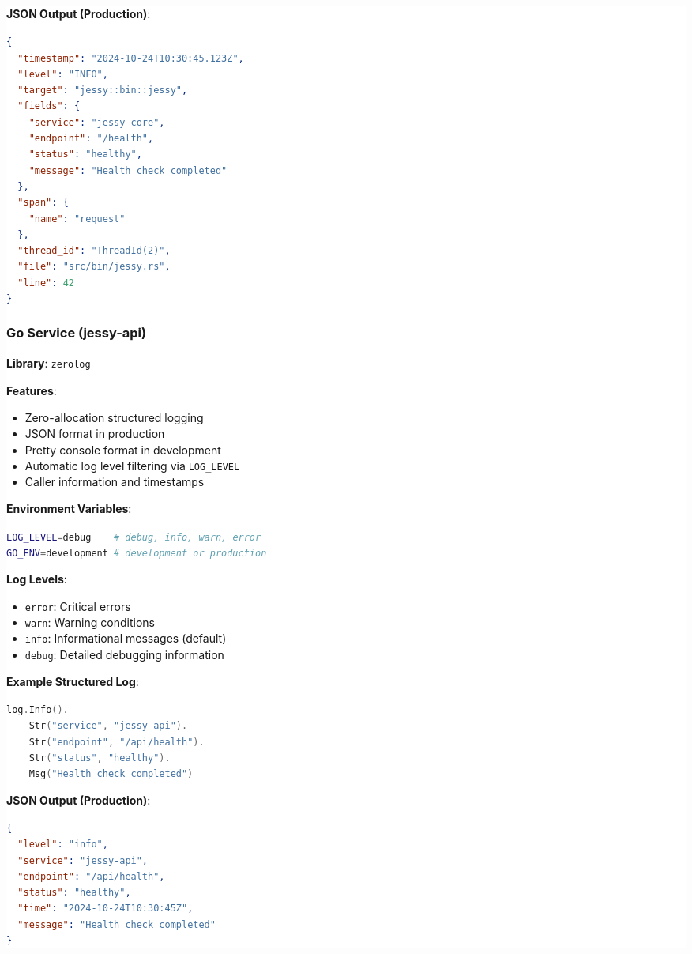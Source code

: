 **JSON Output (Production)**:
```json
{
  "timestamp": "2024-10-24T10:30:45.123Z",
  "level": "INFO",
  "target": "jessy::bin::jessy",
  "fields": {
    "service": "jessy-core",
    "endpoint": "/health",
    "status": "healthy",
    "message": "Health check completed"
  },
  "span": {
    "name": "request"
  },
  "thread_id": "ThreadId(2)",
  "file": "src/bin/jessy.rs",
  "line": 42
}
```

### Go Service (jessy-api)

**Library**: `zerolog`

**Features**:
- Zero-allocation structured logging
- JSON format in production
- Pretty console format in development
- Automatic log level filtering via `LOG_LEVEL`
- Caller information and timestamps

**Environment Variables**:
```bash
LOG_LEVEL=debug    # debug, info, warn, error
GO_ENV=development # development or production
```

**Log Levels**:
- `error`: Critical errors
- `warn`: Warning conditions
- `info`: Informational messages (default)
- `debug`: Detailed debugging information

**Example Structured Log**:
```go
log.Info().
    Str("service", "jessy-api").
    Str("endpoint", "/api/health").
    Str("status", "healthy").
    Msg("Health check completed")
```

**JSON Output (Production)**:
```json
{
  "level": "info",
  "service": "jessy-api",
  "endpoint": "/api/health",
  "status": "healthy",
  "time": "2024-10-24T10:30:45Z",
  "message": "Health check completed"
}
```
